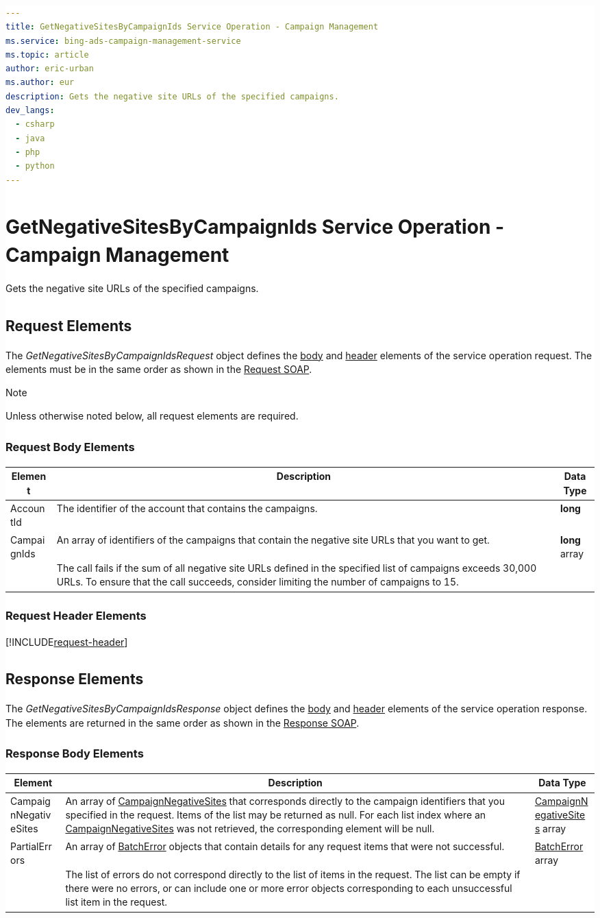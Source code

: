 ```yaml
---
title: GetNegativeSitesByCampaignIds Service Operation - Campaign Management
ms.service: bing-ads-campaign-management-service
ms.topic: article
author: eric-urban
ms.author: eur
description: Gets the negative site URLs of the specified campaigns.
dev_langs: 
  - csharp
  - java
  - php
  - python
---
```

# GetNegativeSitesByCampaignIds Service Operation - Campaign Management
Gets the negative site URLs of the specified campaigns.

## <a name="request"></a>Request Elements
The *GetNegativeSitesByCampaignIdsRequest* object defines the [body](#request-body) and [header](#request-header) elements of the service operation request. The elements must be in the same order as shown in the [Request SOAP](#request-soap). 

> [!NOTE]
> Unless otherwise noted below, all request elements are required.

### <a name="request-body"></a>Request Body Elements

|Element|Description|Data Type|
|-----------|---------------|-------------|
|<a name="accountid"></a>AccountId|The identifier of the account that contains the campaigns.|**long**|
|<a name="campaignids"></a>CampaignIds|An array of identifiers of the campaigns that contain the negative site URLs that you want to get.<br/><br/>The call fails if the sum of all negative site URLs defined in the specified list of campaigns exceeds 30,000 URLs. To ensure that the call succeeds, consider limiting the number of campaigns to 15.|**long** array|

### <a name="request-header"></a>Request Header Elements
[!INCLUDE[request-header](./includes/request-header.md)]

## <a name="response"></a>Response Elements
The *GetNegativeSitesByCampaignIdsResponse* object defines the [body](#response-body) and [header](#response-header) elements of the service operation response. The elements are returned in the same order as shown in the [Response SOAP](#response-soap).

### <a name="response-body"></a>Response Body Elements

|Element|Description|Data Type|
|-----------|---------------|-------------|
|<a name="campaignnegativesites"></a>CampaignNegativeSites|An array of [CampaignNegativeSites](campaignnegativesites.md) that corresponds directly to the campaign identifiers that you specified in the request. Items of the list may be returned as null. For each list index where an [CampaignNegativeSites](campaignnegativesites.md) was not retrieved, the corresponding element will be null.|[CampaignNegativeSites](campaignnegativesites.md) array|
|<a name="partialerrors"></a>PartialErrors|An array of [BatchError](batcherror.md) objects that contain details for any request items that were not successful.<br/><br/>The list of errors do not correspond directly to the list of items in the request. The list can be empty if there were no errors, or can include one or more error objects corresponding to each unsuccessful list item in the request.|[BatchError](batcherror.md) array|
